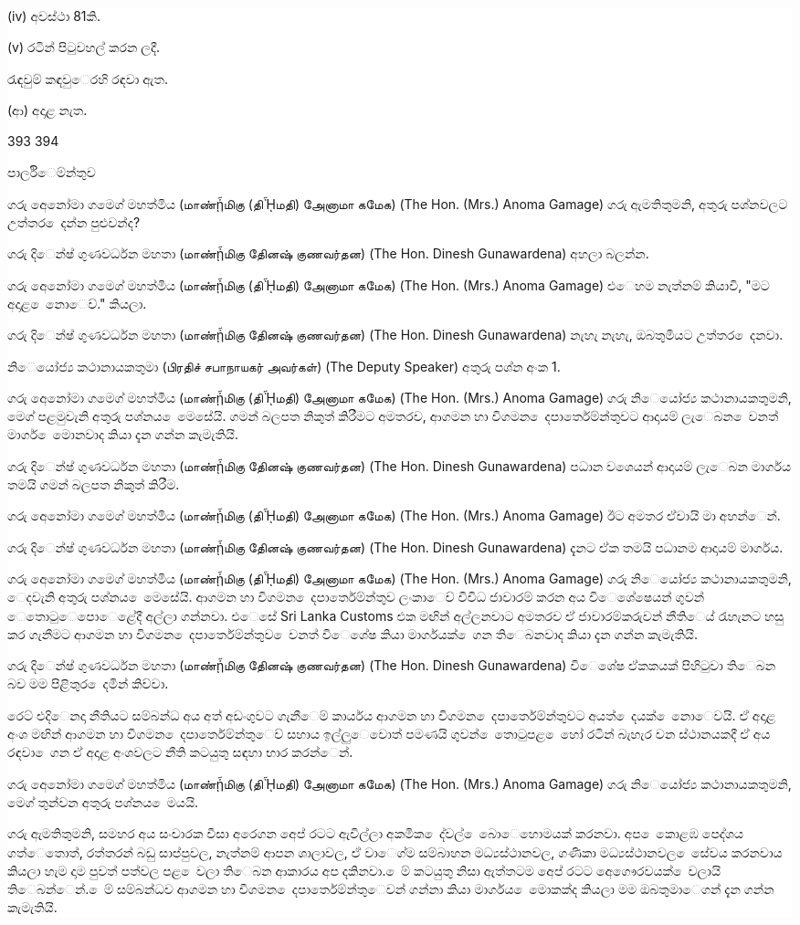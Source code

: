 (iv) අවස්ථා 81කි.

(v) රටින් පිටුවහල් කරන ලදී.

රැඳවුම් කඳවුෙරහි රඳවා ඇත.

(ආ) අදාළ නැත.

393 394

පාර්ලිෙම්න්තුව

ගරු අෙනෝමා ගමෙග් මහත්මිය (மாண்ᾗமிகு (திᾞமதி) அேனாமா கமேக) (The Hon. (Mrs.) Anoma Gamage) ගරු ඇමතිතුමනි, අතුරු පශ්නවලට උත්තර ෙදන්න පුළුවන්ද?

ගරු දිෙන්ෂ් ගුණවර්ධන මහතා (மாண்ᾗமிகு திேனஷ் குணவர்தன) (The Hon. Dinesh Gunawardena) අහලා බලන්න.

ගරු අෙනෝමා ගමෙග් මහත්මිය (மாண்ᾗமிகு (திᾞமதி) அேனாமா கமேக) (The Hon. (Mrs.) Anoma Gamage) එෙහම නැත්නම් කියාවි, "මට අදාළ ෙනොෙව්." කියලා.

ගරු දිෙන්ෂ් ගුණවර්ධන මහතා (மாண்ᾗமிகு திேனஷ் குணவர்தன) (The Hon. Dinesh Gunawardena) නැහැ නැහැ, ඔබතුමියට උත්තර ෙදනවා.

නිෙයෝජ්‍ය කථානායකතුමා (பிரதிச் சபாநாயகர் அவர்கள்) (The Deputy Speaker) අතුරු පශ්න අංක 1.

ගරු අෙනෝමා ගමෙග් මහත්මිය (மாண்ᾗமிகு (திᾞமதி) அேனாமா கமேக) (The Hon. (Mrs.) Anoma Gamage) ගරු නිෙයෝජ්‍ය කථානායකතුමනි, මෙග් පළමුවැනි අතුරු පශ්නය ෙමෙසේයි. ගමන් බලපත නිකුත් කිරීමට අමතරව, ආගමන හා විගමන ෙදපාර්තෙම්න්තුවට ආදායම් ලැෙබන ෙවනත් මාර්ග ෙමොනවාද කියා දැන ගන්න කැමැතියි.

ගරු දිෙන්ෂ් ගුණවර්ධන මහතා (மாண்ᾗமிகு திேனஷ் குணவர்தன) (The Hon. Dinesh Gunawardena) පධාන වශෙයන් ආදායම් ලැෙබන මාර්ගය තමයි ගමන් බලපත නිකුත් කිරීම.

ගරු අෙනෝමා ගමෙග් මහත්මිය (மாண்ᾗமிகு (திᾞமதி) அேனாமா கமேக) (The Hon. (Mrs.) Anoma Gamage) ඊට අමතර ඒවායි මා අහන්ෙන්.

ගරු දිෙන්ෂ් ගුණවර්ධන මහතා (மாண்ᾗமிகு திேனஷ் குணவர்தன) (The Hon. Dinesh Gunawardena) දැනට ඒක තමයි පධානම ආදායම් මාර්ගය.

ගරු අෙනෝමා ගමෙග් මහත්මිය (மாண்ᾗமிகு (திᾞமதி) அேனாமா கமேக) (The Hon. (Mrs.) Anoma Gamage) ගරු නිෙයෝජ්‍ය කථානායකතුමනි, ෙදවැනි අතුරු පශ්නය ෙමෙසේයි. ආගමන හා විගමන ෙදපාර්තෙම්න්තුව ලංකාෙව් විවිධ ජාවාරම් කරන අය විෙශේෂෙයන් ගුවන් ෙතොටුෙපොෙළේදී අල්ලා ගන්නවා. එෙසේ Sri Lanka Customs එක මඟින් අල්ලනවාට අමතරව ඒ ජාවාරම්කරුවන් නීතිෙය් රැහැනට හසු කර ගැනීමට ආගමන හා විගමන ෙදපාර්තෙම්න්තුව ෙවනත් විෙශේෂ කියා මාර්ගයක් ෙගන තිෙබනවාද කියා දැන ගන්න කැමැතියි.

ගරු දිෙන්ෂ් ගුණවර්ධන මහතා (மாண்ᾗமிகு திேனஷ் குணவர்தன) (The Hon. Dinesh Gunawardena) විෙශේෂ ඒකකයක් පිහිටුවා තිෙබන බව මම පිළිතුර ෙදමින් කිව්වා.

රෙට් එදිෙනදා නීතියට සම්බන්ධ අය අත් අඩංගුවට ගැනීෙම් කාර්යය ආගමන හා විගමන ෙදපාර්තෙම්න්තුවට අයත් ෙදයක් ෙනොෙවයි. ඒ අදාළ අංශ මඟින් ආගමන හා විගමන ෙදපාර්තෙම්න්තුෙව් සහාය ඉල්ලුෙවොත් පමණයි ගුවන් ෙතොටුපළ ෙහෝ රටින් බැහැර වන ස්ථානයකදී ඒ අය රඳවා ෙගන ඒ අදාළ අංශවලට නීති කටයුතු සඳහා භාර කරන්ෙන්.

ගරු අෙනෝමා ගමෙග් මහත්මිය (மாண்ᾗமிகு (திᾞமதி) அேனாமா கமேக) (The Hon. (Mrs.) Anoma Gamage) ගරු නිෙයෝජ්‍ය කථානායකතුමනි, මෙග් තුන්වන අතුරු පශ්නය ෙමයයි.

ගරු ඇමතිතුමනි, සමහර අය සංචාරක වීසා අරෙගන අෙප් රටට ඇවිල්ලා අකමික ෙද්වල් ෙබොෙහොමයක් කරනවා. අප ෙකොළඹ පෙද්ශය ගත්ෙතොත්, රත්තරන් බඩු සාප්පුවල, නැත්නම් ආපන ශාලාවල, ඒ වාෙග්ම සම්බාහන මධ්‍යස්ථානවල, ගණිකා මධ්‍යස්ථානවල ෙසේවය කරනවාය කියලා හැම දාම පුවත් පත්වල පළ ෙවලා තිෙබන ආකාරය අප දකිනවා. ෙම් කටයුතු නිසා ඇත්තටම අෙප් රටට අෙගෞරවයක් ෙවලායි තිෙබන්ෙන්. ෙම් සම්බන්ධව ආගමන හා විගමන ෙදපාර්තෙම්න්තුෙවන් ගන්නා කියා මාර්ගය ෙමොකක්ද කියලා මම ඔබතුමාෙගන් දැන ගන්න කැමැතියි.
